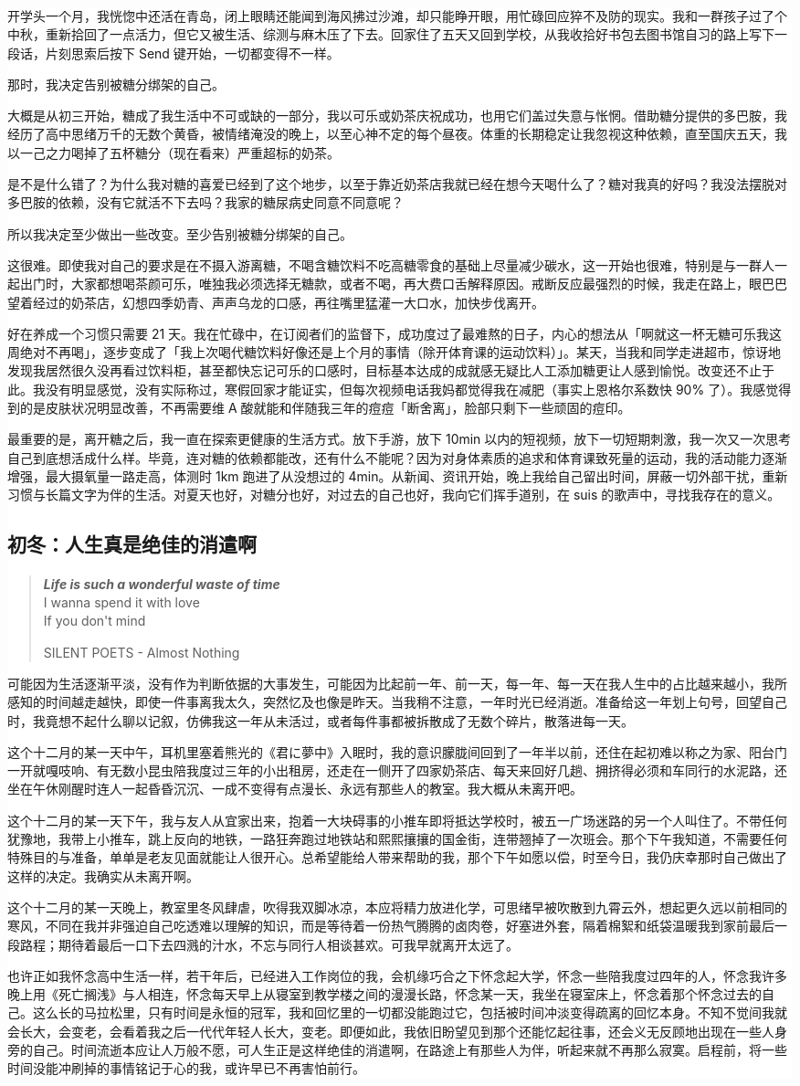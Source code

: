 开学头一个月，我恍惚中还活在青岛，闭上眼睛还能闻到海风拂过沙滩，却只能睁开眼，用忙碌回应猝不及防的现实。我和一群孩子过了个中秋，重新拾回了一点活力，但它又被生活、综测与麻木压了下去。回家住了五天又回到学校，从我收拾好书包去图书馆自习的路上写下一段话，片刻思索后按下 Send 键开始，一切都变得不一样。

那时，我决定告别被糖分绑架的自己。

大概是从初三开始，糖成了我生活中不可或缺的一部分，我以可乐或奶茶庆祝成功，也用它们盖过失意与怅惘。借助糖分提供的多巴胺，我经历了高中思绪万千的无数个黄昏，被情绪淹没的晚上，以至心神不定的每个昼夜。体重的长期稳定让我忽视这种依赖，直至国庆五天，我以一己之力喝掉了五杯糖分（现在看来）严重超标的奶茶。

是不是什么错了？为什么我对糖的喜爱已经到了这个地步，以至于靠近奶茶店我就已经在想今天喝什么了？糖对我真的好吗？我没法摆脱对多巴胺的依赖，没有它就活不下去吗？我家的糖尿病史同意不同意呢？

所以我决定至少做出一些改变。至少告别被糖分绑架的自己。

这很难。即使我对自己的要求是在不摄入游离糖，不喝含糖饮料不吃高糖零食的基础上尽量减少碳水，这一开始也很难，特别是与一群人一起出门时，大家都想喝茶颜可乐，唯独我必须选择无糖款，或者不喝，再大费口舌解释原因。戒断反应最强烈的时候，我走在路上，眼巴巴望着经过的奶茶店，幻想四季奶青、声声乌龙的口感，再往嘴里猛灌一大口水，加快步伐离开。

好在养成一个习惯只需要 21 天。我在忙碌中，在订阅者们的监督下，成功度过了最难熬的日子，内心的想法从「啊就这一杯无糖可乐我这周绝对不再喝」，逐步变成了「我上次喝代糖饮料好像还是上个月的事情（除开体育课的运动饮料）」。某天，当我和同学走进超市，惊讶地发现我居然很久没再看过饮料柜，甚至都快忘记可乐的口感时，目标基本达成的成就感无疑比人工添加糖更让人感到愉悦。改变还不止于此。我没有明显感觉，没有实际称过，寒假回家才能证实，但每次视频电话我妈都觉得我在减肥（事实上恩格尔系数快 90% 了）。我感觉得到的是皮肤状况明显改善，不再需要维 A 酸就能和伴随我三年的痘痘「断舍离」，脸部只剩下一些顽固的痘印。

最重要的是，离开糖之后，我一直在探索更健康的生活方式。放下手游，放下 10min 以内的短视频，放下一切短期刺激，我一次又一次思考自己到底想活成什么样。毕竟，连对糖的依赖都能改，还有什么不能呢？因为对身体素质的追求和体育课致死量的运动，我的活动能力逐渐增强，最大摄氧量一路走高，体测时 1km 跑进了从没想过的 4min。从新闻、资讯开始，晚上我给自己留出时间，屏蔽一切外部干扰，重新习惯与长篇文字为伴的生活。对夏天也好，对糖分也好，对过去的自己也好，我向它们挥手道别，在 suis 的歌声中，寻找我存在的意义。

## 初冬：人生真是绝佳的消遣啊

>***Life is such a wonderful waste of time***  
>I wanna spend it with love  
>If you don't mind
>
>SILENT POETS - Almost Nothing

可能因为生活逐渐平淡，没有作为判断依据的大事发生，可能因为比起前一年、前一天，每一年、每一天在我人生中的占比越来越小，我所感知的时间越走越快，即使一件事离我太久，突然忆及也像是昨天。当我稍不注意，一年时光已经消逝。准备给这一年划上句号，回望自己时，我竟想不起什么聊以记叙，仿佛我这一年从未活过，或者每件事都被拆散成了无数个碎片，散落进每一天。

这个十二月的某一天中午，耳机里塞着熊光的《君に夢中》入眠时，我的意识朦胧间回到了一年半以前，还住在起初难以称之为家、阳台门一开就嘎吱响、有无数小昆虫陪我度过三年的小出租房，还走在一侧开了四家奶茶店、每天来回好几趟、拥挤得必须和车同行的水泥路，还坐在午休刚醒时连人一起昏昏沉沉、一成不变得有点漫长、永远有那些人的教室。我大概从未离开吧。

这个十二月的某一天下午，我与友人从宜家出来，抱着一大块碍事的小推车即将抵达学校时，被五一广场迷路的另一个人叫住了。不带任何犹豫地，我带上小推车，跳上反向的地铁，一路狂奔跑过地铁站和熙熙攘攘的国金街，连带翘掉了一次班会。那个下午我知道，不需要任何特殊目的与准备，单单是老友见面就能让人很开心。总希望能给人带来帮助的我，那个下午如愿以偿，时至今日，我仍庆幸那时自己做出了这样的决定。我确实从未离开啊。

这个十二月的某一天晚上，教室里冬风肆虐，吹得我双脚冰凉，本应将精力放进化学，可思绪早被吹散到九霄云外，想起更久远以前相同的寒风，不同在我并非强迫自己吃透难以理解的知识，而是等待着一份热气腾腾的卤肉卷，好塞进外套，隔着棉絮和纸袋温暖我到家前最后一段路程；期待着最后一口下去四溅的汁水，不忘与同行人相谈甚欢。可我早就离开太远了。

也许正如我怀念高中生活一样，若干年后，已经进入工作岗位的我，会机缘巧合之下怀念起大学，怀念一些陪我度过四年的人，怀念我许多晚上用《死亡搁浅》与人相连，怀念每天早上从寝室到教学楼之间的漫漫长路，怀念某一天，我坐在寝室床上，怀念着那个怀念过去的自己。这么长的马拉松里，只有时间是永恒的冠军，我和回忆里的一切都没能跑过它，包括被时间冲淡变得疏离的回忆本身。不知不觉间我就会长大，会变老，会看着我之后一代代年轻人长大，变老。即便如此，我依旧盼望见到那个还能忆起往事，还会义无反顾地出现在一些人身旁的自己。时间流逝本应让人万般不愿，可人生正是这样绝佳的消遣啊，在路途上有那些人为伴，听起来就不再那么寂寞。启程前，将一些时间没能冲刷掉的事情铭记于心的我，或许早已不再害怕前行。
